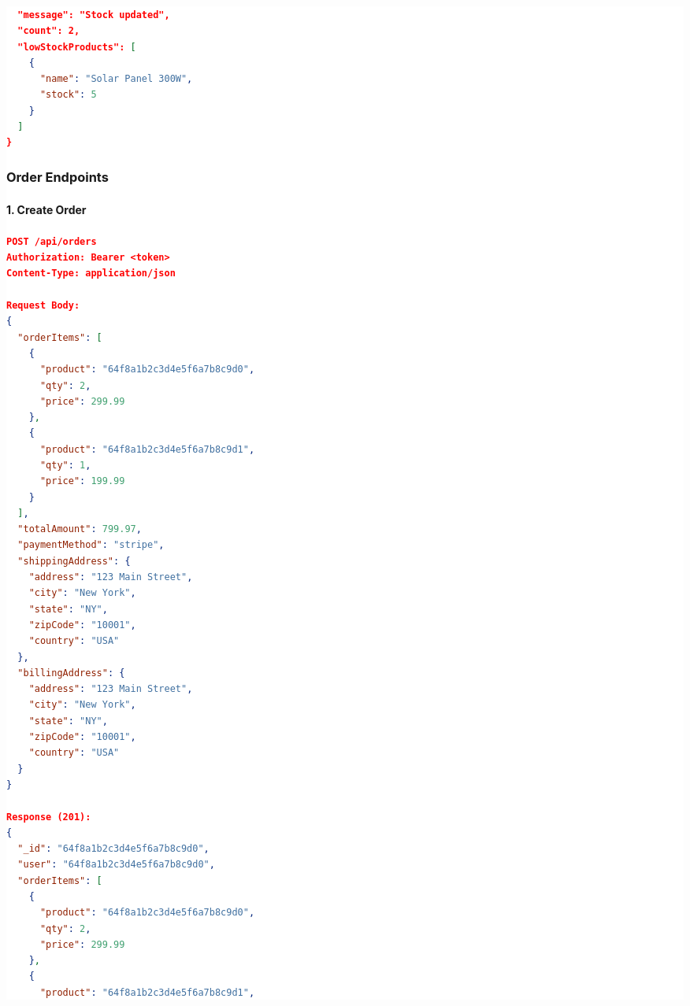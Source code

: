 ```json
  "message": "Stock updated",
  "count": 2,
  "lowStockProducts": [
    {
      "name": "Solar Panel 300W",
      "stock": 5
    }
  ]
}
```

### Order Endpoints

#### 1. Create Order
```json
POST /api/orders
Authorization: Bearer <token>
Content-Type: application/json

Request Body:
{
  "orderItems": [
    {
      "product": "64f8a1b2c3d4e5f6a7b8c9d0",
      "qty": 2,
      "price": 299.99
    },
    {
      "product": "64f8a1b2c3d4e5f6a7b8c9d1",
      "qty": 1,
      "price": 199.99
    }
  ],
  "totalAmount": 799.97,
  "paymentMethod": "stripe",
  "shippingAddress": {
    "address": "123 Main Street",
    "city": "New York",
    "state": "NY",
    "zipCode": "10001",
    "country": "USA"
  },
  "billingAddress": {
    "address": "123 Main Street",
    "city": "New York",
    "state": "NY",
    "zipCode": "10001",
    "country": "USA"
  }
}

Response (201):
{
  "_id": "64f8a1b2c3d4e5f6a7b8c9d0",
  "user": "64f8a1b2c3d4e5f6a7b8c9d0",
  "orderItems": [
    {
      "product": "64f8a1b2c3d4e5f6a7b8c9d0",
      "qty": 2,
      "price": 299.99
    },
    {
      "product": "64f8a1b2c3d4e5f6a7b8c9d1",
```